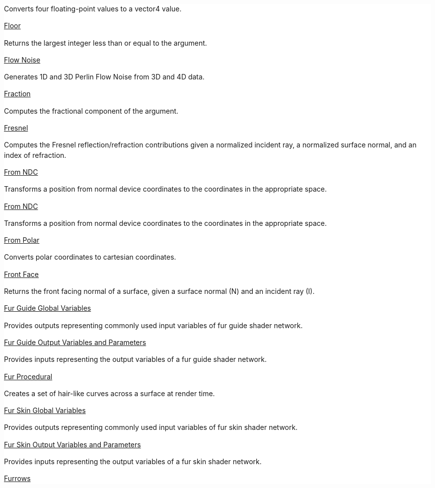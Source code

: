 Converts four floating-point values to a vector4 value.


[Floor]()

Returns the largest integer less than or equal to the argument.


[Flow Noise]()

Generates 1D and 3D Perlin Flow Noise from 3D and 4D data.


[Fraction]()

Computes the fractional component of the argument.


[Fresnel]()

Computes the Fresnel reflection/refraction contributions given a normalized incident ray, a normalized surface normal, and an index of refraction.


[From NDC]()

Transforms a position from normal device coordinates to the coordinates in the appropriate space.


[From NDC]()

Transforms a position from normal device coordinates to the coordinates in the appropriate space.


[From Polar]()

Converts polar coordinates to cartesian coordinates.


[Front Face]()

Returns the front facing normal of a surface, given a surface normal (N) and an incident ray (I).


[Fur Guide Global Variables]()

Provides outputs representing commonly used input variables of fur guide shader network.


[Fur Guide Output Variables and Parameters]()

Provides inputs representing the output variables of a fur guide shader network.

[Fur Procedural]()

Creates a set of hair-like curves across a surface at render time.


[Fur Skin Global Variables]()

Provides outputs representing commonly used input variables of fur skin shader network.


[Fur Skin Output Variables and Parameters]()

Provides inputs representing the output variables of a fur skin shader network.


[Furrows]()
